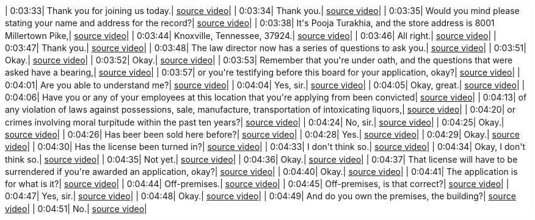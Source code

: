 | 0:03:33| Thank you for joining us today.| [source video](https://archive.org/details/CoComR267190225?start=213)|
| 0:03:34| Thank you.| [source video](https://archive.org/details/CoComR267190225?start=214)|
| 0:03:35| Would you mind please stating your name and address for the record?| [source video](https://archive.org/details/CoComR267190225?start=215)|
| 0:03:38| It's Pooja Turakhia, and the store address is 8001 Millertown Pike,| [source video](https://archive.org/details/CoComR267190225?start=218)|
| 0:03:44| Knoxville, Tennessee, 37924.| [source video](https://archive.org/details/CoComR267190225?start=224)|
| 0:03:46| All right.| [source video](https://archive.org/details/CoComR267190225?start=226)|
| 0:03:47| Thank you.| [source video](https://archive.org/details/CoComR267190225?start=227)|
| 0:03:48| The law director now has a series of questions to ask you.| [source video](https://archive.org/details/CoComR267190225?start=228)|
| 0:03:51| Okay.| [source video](https://archive.org/details/CoComR267190225?start=231)|
| 0:03:52| Okay.| [source video](https://archive.org/details/CoComR267190225?start=232)|
| 0:03:53| Remember that you're under oath, and the questions that were asked have a bearing,| [source video](https://archive.org/details/CoComR267190225?start=233)|
| 0:03:57| or you're testifying before this board for your application, okay?| [source video](https://archive.org/details/CoComR267190225?start=237)|
| 0:04:01| Are you able to understand me?| [source video](https://archive.org/details/CoComR267190225?start=241)|
| 0:04:04| Yes, sir.| [source video](https://archive.org/details/CoComR267190225?start=244)|
| 0:04:05| Okay, great.| [source video](https://archive.org/details/CoComR267190225?start=245)|
| 0:04:06| Have you or any of your employees at this location that you're applying from been convicted| [source video](https://archive.org/details/CoComR267190225?start=246)|
| 0:04:13| of any violation of laws against possessions, sale, manufacture, transportation of intoxicating liquors,| [source video](https://archive.org/details/CoComR267190225?start=253)|
| 0:04:20| or crimes involving moral turpitude within the past ten years?| [source video](https://archive.org/details/CoComR267190225?start=260)|
| 0:04:24| No, sir.| [source video](https://archive.org/details/CoComR267190225?start=264)|
| 0:04:25| Okay.| [source video](https://archive.org/details/CoComR267190225?start=265)|
| 0:04:26| Has beer been sold here before?| [source video](https://archive.org/details/CoComR267190225?start=266)|
| 0:04:28| Yes.| [source video](https://archive.org/details/CoComR267190225?start=268)|
| 0:04:29| Okay.| [source video](https://archive.org/details/CoComR267190225?start=269)|
| 0:04:30| Has the license been turned in?| [source video](https://archive.org/details/CoComR267190225?start=270)|
| 0:04:33| I don't think so.| [source video](https://archive.org/details/CoComR267190225?start=273)|
| 0:04:34| Okay, I don't think so.| [source video](https://archive.org/details/CoComR267190225?start=274)|
| 0:04:35| Not yet.| [source video](https://archive.org/details/CoComR267190225?start=275)|
| 0:04:36| Okay.| [source video](https://archive.org/details/CoComR267190225?start=276)|
| 0:04:37| That license will have to be surrendered if you're awarded an application, okay?| [source video](https://archive.org/details/CoComR267190225?start=277)|
| 0:04:40| Okay.| [source video](https://archive.org/details/CoComR267190225?start=280)|
| 0:04:41| The application is for what is it?| [source video](https://archive.org/details/CoComR267190225?start=281)|
| 0:04:44| Off-premises.| [source video](https://archive.org/details/CoComR267190225?start=284)|
| 0:04:45| Off-premises, is that correct?| [source video](https://archive.org/details/CoComR267190225?start=285)|
| 0:04:47| Yes, sir.| [source video](https://archive.org/details/CoComR267190225?start=287)|
| 0:04:48| Okay.| [source video](https://archive.org/details/CoComR267190225?start=288)|
| 0:04:49| And do you own the premises, the building?| [source video](https://archive.org/details/CoComR267190225?start=289)|
| 0:04:51| No.| [source video](https://archive.org/details/CoComR267190225?start=291)|